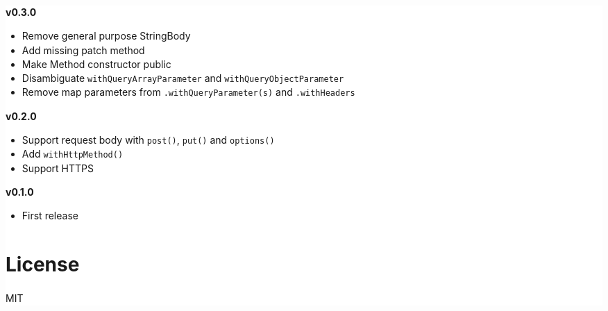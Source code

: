 **v0.3.0**
- Remove general purpose StringBody
- Add missing patch method
- Make Method constructor public
- Disambiguate `withQueryArrayParameter` and `withQueryObjectParameter`
- Remove map parameters from `.withQueryParameter(s)` and `.withHeaders`

**v0.2.0**
- Support request body with `post()`, `put()` and `options()`
- Add `withHttpMethod()`
- Support HTTPS

**v0.1.0**
- First release

# License

MIT
